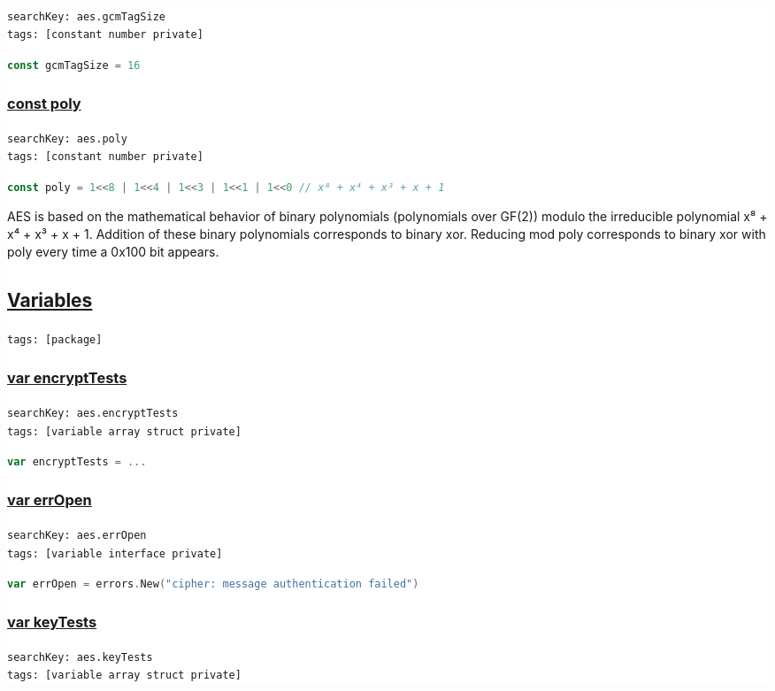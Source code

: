 ```
searchKey: aes.gcmTagSize
tags: [constant number private]
```

```Go
const gcmTagSize = 16
```

### <a id="poly" href="#poly">const poly</a>

```
searchKey: aes.poly
tags: [constant number private]
```

```Go
const poly = 1<<8 | 1<<4 | 1<<3 | 1<<1 | 1<<0 // x⁸ + x⁴ + x³ + x + 1

```

AES is based on the mathematical behavior of binary polynomials (polynomials over GF(2)) modulo the irreducible polynomial x⁸ + x⁴ + x³ + x + 1. Addition of these binary polynomials corresponds to binary xor. Reducing mod poly corresponds to binary xor with poly every time a 0x100 bit appears. 

## <a id="var" href="#var">Variables</a>

```
tags: [package]
```

### <a id="encryptTests" href="#encryptTests">var encryptTests</a>

```
searchKey: aes.encryptTests
tags: [variable array struct private]
```

```Go
var encryptTests = ...
```

### <a id="errOpen" href="#errOpen">var errOpen</a>

```
searchKey: aes.errOpen
tags: [variable interface private]
```

```Go
var errOpen = errors.New("cipher: message authentication failed")
```

### <a id="keyTests" href="#keyTests">var keyTests</a>

```
searchKey: aes.keyTests
tags: [variable array struct private]
```
